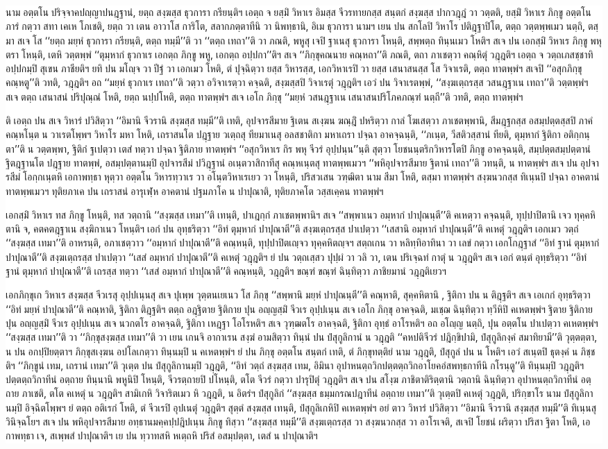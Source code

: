 
<p>  นาม อตฺตโน ปริจฺจาคปญฺญาปนฎฺฐานํ, ยตฺถ สงฺฆสฺส ธุวการา กรียนฺติฯ เอตฺถ จ ยสฺมิํ วิหาเร อิมสฺส จีวรทายกสฺส สนฺตกํ สงฺฆสฺส ปากวฎฺฎํ วา วตฺตติ, ยสฺมิํ วิหาเร ภิกฺขู อตฺตโน ภารํ กตฺวา สทา เคเห โภเชติ, ยตฺถ วา เตน อาวาโส การิโต, สลากภตฺตาทีนิ วา นิพทฺธานิ, อิเม ธุวการา นามฯ เยน ปน สกโลปิ วิหาโร ปติฎฺฐาปิโต, ตตฺถ วตฺตพฺพเมว นตฺถิ, ตสฺมา สเจ โส ‘‘ยตฺถ มยฺหํ ธุวการา กรียนฺติ, ตตฺถ ทมฺมี’’ติ วา ‘‘ตตฺถ เทถา’’ติ วา ภณติ, พหูสุ เจปิ ฐาเนสุ ธุวการา โหนฺติ, สพฺพตฺถ ทินฺนเมว โหติฯ สเจ ปน เอกสฺมิํ วิหาเร ภิกฺขู พหุตรา โหนฺติ, เตหิ วตฺตพฺพํ ‘‘ตุมฺหากํ ธุวกาเร เอกตฺถ ภิกฺขู พหู, เอกตฺถ อปฺปกา’’ติฯ สเจ ‘‘ภิกฺขุคณนาย คณฺหถา’’ติ ภณติ, ตถา ภาเชตฺวา คณฺหิตุํ วฎฺฎติฯ เอตฺถ จ วตฺถเภสชฺชาทิ อปฺปกมฺปิ สุเขน ภาชียติฯ ยทิ ปน มโญฺจ วา ปีฐํ วา เอกเมว โหติ, ตํ ปุจฺฉิตฺวา ยสฺส วิหารสฺส, เอกวิหาเรปิ วา ยสฺส เสนาสนสฺส โส วิจาเรติ, ตตฺถ ทาตพฺพํฯ สเจปิ ‘‘อสุกภิกฺขุ คณฺหตู’’ติ วทติ, วฎฺฎติฯ อถ ‘‘มยฺหํ ธุวกาเร เทถา’’ติ วตฺวา อวิจาเรตฺวา คจฺฉติ, สงฺฆสฺสปิ วิจาเรตุํ วฎฺฎติฯ เอวํ ปน วิจาเรตพฺพํ, ‘‘สงฺฆเตฺถรสฺส วสนฎฺฐาเน เทถา’’ติ วตฺตพฺพํฯ สเจ ตตฺถ เสนาสนํ ปริปุณฺณํ โหติ, ยตฺถ นปฺปโหติ, ตตฺถ ทาตพฺพํฯ สเจ เอโก ภิกฺขุ ‘‘มยฺหํ วสนฎฺฐาเน เสนาสนปริโภคภณฺฑํ นตฺถี’’ติ วทติ, ตตฺถ ทาตพฺพํฯ</p>


<p> ติ เอตฺถ ปน สเจ วิหารํ ปวิสิตฺวา ‘‘อิมานิ จีวรานิ สงฺฆสฺส ทมฺมี’’ติ เทติ, อุปจารสีมาย ฐิเตน สเงฺฆน ฆณฺฎิํ ปหริตฺวา  กาลํ โฆเสตฺวา ภาเชตพฺพานิ, สีมฎฺฐกสฺส อสมฺปตฺตสฺสปิ ภาคํ คณฺหโนฺต น วาเรตโพฺพฯ วิหาโร มหา โหติ, เถราสนโต  ปฎฺฐาย วเตฺถสุ ทียมาเนสุ อลสชาติกา มหาเถรา ปจฺฉา อาคจฺฉนฺติ, ‘‘ภเนฺต, วีสติวสฺสานํ ทียติ, ตุมฺหากํ ฐิติกา อติกฺกนฺตา’’ติ น วตฺตพฺพา, ฐิติกํ ฐเปตฺวา เตสํ ทตฺวา ปจฺฉา ฐิติภาย ทาตพฺพํฯ ‘‘อสุกวิหาเร กิร พหุ จีวรํ อุปฺปนฺน’’นฺติ สุตฺวา โยชนนฺตริกวิหารโตปิ ภิกฺขู อาคจฺฉนฺติ, สมฺปตฺตสมฺปตฺตานํ ฐิตฎฺฐานโต ปฎฺฐาย ทาตพฺพํ, อสมฺปตฺตานมฺปิ อุปจารสีมํ ปวิฎฺฐานํ อเนฺตวาสิกาทีสุ คณฺหเนฺตสุ ทาตพฺพเมวฯ ‘‘พหิอุปจารสีมาย ฐิตานํ เทถา’’ติ วทนฺติ, น ทาตพฺพํฯ สเจ ปน อุปจารสีมํ โอกฺกเนฺตหิ เอกาพทฺธา หุตฺวา อตฺตโน วิหารทฺวาเร วา อโนฺตวิหาเรเยว วา โหนฺติ, ปริสวเสน วฑฺฒิตา นาม สีมา โหติ, ตสฺมา ทาตพฺพํฯ สงฺฆนวกสฺส ทิเนฺนปิ ปจฺฉา อาคตานํ ทาตพฺพเมวฯ ทุติยภาเค ปน เถราสนํ อารุเฬฺห อาคตานํ ปฐมภาโค น ปาปุณาติ, ทุติยภาคโต วสฺสเคฺคน ทาตพฺพํฯ</p>


<p>เอกสฺมิํ วิหาเร ทส ภิกฺขู โหนฺติ, ทส วตฺถานิ ‘‘สงฺฆสฺส เทมา’’ติ เทนฺติ, ปาเฎกฺกํ ภาเชตพฺพานิฯ สเจ ‘‘สพฺพาเนว อมฺหากํ ปาปุณนฺตี’’ติ คเหตฺวา คจฺฉนฺติ, ทุปฺปาปิตานิ เจว ทุคฺคหิตานิ จ, คตคตฎฺฐาเน สงฺฆิกาเนว โหนฺติฯ เอกํ ปน อุทฺธริตฺวา ‘‘อิทํ ตุมฺหากํ ปาปุณาตี’’ติ สงฺฆเตฺถรสฺส ปาเปตฺวา ‘‘เสสานิ อมฺหากํ ปาปุณนฺตี’’ติ คเหตุํ วฎฺฎติฯ เอกเมว วตฺถํ ‘‘สงฺฆสฺส เทมา’’ติ อาหรนฺติ, อภาเชตฺวาว ‘‘อมฺหากํ ปาปุณาตี’’ติ คณฺหนฺติ, ทุปฺปาปิตเญฺจว ทุคฺคหิตญฺจฯ สตฺถเกน วา หลิทฺทิอาทินา วา เลขํ กตฺวา เอกโกฎฺฐาสํ ‘‘อิทํ ฐานํ ตุมฺหากํ ปาปุณาตี’’ติ สงฺฆเตฺถรสฺส ปาเปตฺวา ‘‘เสสํ อมฺหากํ ปาปุณาตี’’ติ คเหตุํ วฎฺฎติฯ ยํ ปน วตฺถเสฺสว ปุปฺผํ วา วลิ วา, เตน ปริเจฺฉทํ กาตุํ น วฎฺฎติฯ สเจ เอกํ ตนฺตํ อุทฺธริตฺวา ‘‘อิทํ ฐานํ ตุมฺหากํ ปาปุณาตี’’ติ เถรสฺส ทตฺวา ‘‘เสสํ อมฺหากํ ปาปุณาตี’’ติ คณฺหนฺติ, วฎฺฎติฯ ขณฺฑํ ขณฺฑํ ฉินฺทิตฺวา ภาชิยมานํ วฎฺฎติเยวฯ</p>


<p>เอกภิกฺขุเก วิหาเร สงฺฆสฺส จีวเรสุ อุปฺปเนฺนสุ สเจ ปุเพฺพ วุตฺตนเยเนว โส ภิกฺขุ ‘‘สพฺพานิ มยฺหํ ปาปุณนฺตี’’ติ คณฺหาติ, สุคฺคหิตานิ , ฐิติกา ปน น ติฎฺฐติฯ สเจ เอเกกํ อุทฺธริตฺวา ‘‘อิทํ มยฺหํ ปาปุณาตี’’ติ คณฺหาติ, ฐิติกา ติฎฺฐติฯ ตตฺถ อฎฺฐิตาย ฐิติกาย ปุน อญฺญสฺมิํ จีวเร อุปฺปเนฺน สเจ เอโก ภิกฺขุ อาคจฺฉติ, มเชฺฌ ฉินฺทิตฺวา ทฺวีหิปิ คเหตพฺพํฯ ฐิตาย ฐิติกาย ปุน อญฺญสฺมิํ จีวเร อุปฺปเนฺน สเจ นวกตโร อาคจฺฉติ, ฐิติกา เหฎฺฐา โอโรหติฯ สเจ วุฑฺฒตโร อาคจฺฉติ, ฐิติกา อุทฺธํ อาโรหติฯ อถ อโญฺญ นตฺถิ, ปุน อตฺตโน ปาเปตฺวา คเหตพฺพํฯ ‘‘สงฺฆสฺส เทมา’’ติ วา ‘‘ภิกฺขุสงฺฆสฺส เทมา’’ติ วา เยน เกนจิ อากาเรน สงฺฆํ อามสิตฺวา ทินฺนํ ปน ปํสุกูลิกานํ น วฎฺฎติ ‘‘คหปติจีวรํ  ปฎิกฺขิปามิ, ปํสุกูลิกงฺคํ สมาทิยามี’’ติ วุตฺตตฺตา, น ปน อกปฺปิยตฺตาฯ ภิกฺขุสเงฺฆน อปโลเกตฺวา ทินฺนมฺปิ น คเหตพฺพํฯ ยํ ปน ภิกฺขุ อตฺตโน สนฺตกํ เทติ, ตํ ภิกฺขุทตฺติยํ นาม วฎฺฎติ, ปํสุกูลํ ปน น โหติฯ เอวํ สเนฺตปิ ธุตงฺคํ น ภิชฺชติฯ ‘‘ภิกฺขูนํ เทม, เถรานํ เทมา’’ติ วุเตฺต ปน ปํสุกูลิกานมฺปิ วฎฺฎติ, ‘‘อิทํ วตฺถํ สงฺฆสฺส เทม, อิมินา อุปาหนตฺถวิกปตฺตตฺถวิกอาโยคอํสพทฺธกาทีนิ กโรนฺตู’’ติ ทินฺนมฺปิ วฎฺฎติฯ ปตฺตตฺถวิกาทีนํ อตฺถาย ทินฺนานิ พหูนิปิ โหนฺติ, จีวรตฺถายปิ ปโหนฺติ, ตโต จีวรํ กตฺวา ปารุปิตุํ วฎฺฎติฯ สเจ ปน สโงฺฆ ภาชิตาติริตฺตานิ วตฺถานิ ฉินฺทิตฺวา อุปาหนตฺถวิกาทีนํ อตฺถาย ภาเชติ, ตโต คเหตุํ น วฎฺฎติฯ สามิเกหิ วิจาริตเมว หิ วฎฺฎติ, น อิตรํฯ ปํสุกูลิกํ ‘‘สงฺฆสฺส ธมฺมกรณปฎาทีนํ อตฺถาย เทมา’’ติ วุเตฺตปิ คเหตุํ วฎฺฎติ, ปริกฺขาโร นาม ปํสุกูลิกานมฺปิ อิจฺฉิตโพฺพฯ ยํ ตตฺถ อติเรกํ โหติ, ตํ จีวเรปิ อุปเนตุํ วฎฺฎติฯ สุตฺตํ สงฺฆสฺส เทนฺติ, ปํสุกูลิเกหิปิ คเหตพฺพํฯ อยํ ตาว วิหารํ ปวิสิตฺวา ‘‘อิมานิ จีวรานิ สงฺฆสฺส ทมฺมี’’ติ ทิเนฺนสุ วินิจฺฉโยฯ สเจ ปน พหิอุปจารสีมาย อทฺธานมคฺคปฺปฎิปเนฺน ภิกฺขู ทิสฺวา ‘‘สงฺฆสฺส ทมฺมี’’ติ สงฺฆเตฺถรสฺส วา สงฺฆนวกสฺส วา อาโรเจติ, สเจปิ โยชนํ ผริตฺวา ปริสา ฐิตา โหติ, เอกาพทฺธา เจ, สเพฺพสํ ปาปุณาติฯ เย ปน ทฺวาทสหิ หเตฺถหิ ปริสํ อสมฺปตฺตา, เตสํ น ปาปุณาติฯ</p>
